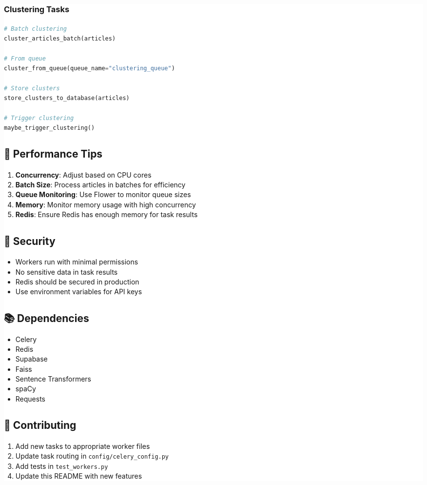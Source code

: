### Clustering Tasks
```python
# Batch clustering
cluster_articles_batch(articles)

# From queue
cluster_from_queue(queue_name="clustering_queue")

# Store clusters
store_clusters_to_database(articles)

# Trigger clustering
maybe_trigger_clustering()
```

## 🚀 Performance Tips

1. **Concurrency**: Adjust based on CPU cores
2. **Batch Size**: Process articles in batches for efficiency
3. **Queue Monitoring**: Use Flower to monitor queue sizes
4. **Memory**: Monitor memory usage with high concurrency
5. **Redis**: Ensure Redis has enough memory for task results

## 🔐 Security

- Workers run with minimal permissions
- No sensitive data in task results
- Redis should be secured in production
- Use environment variables for API keys

## 📚 Dependencies

- Celery
- Redis
- Supabase
- Faiss
- Sentence Transformers
- spaCy
- Requests

## 🤝 Contributing

1. Add new tasks to appropriate worker files
2. Update task routing in `config/celery_config.py`
3. Add tests in `test_workers.py`
4. Update this README with new features 